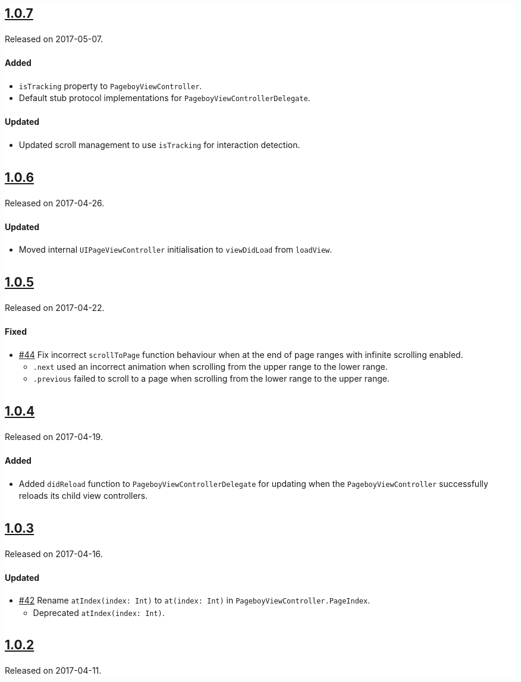 ## [1.0.7](https://github.com/uias/Pageboy/releases/tag/1.0.7)
Released on 2017-05-07.

#### Added
- `isTracking` property to `PageboyViewController`.
- Default stub protocol implementations for `PageboyViewControllerDelegate`.

#### Updated
- Updated scroll management to use `isTracking` for interaction detection.

## [1.0.6](https://github.com/uias/Pageboy/releases/tag/1.0.6)
Released on 2017-04-26.

#### Updated
- Moved internal `UIPageViewController` initialisation to `viewDidLoad` from `loadView`.

## [1.0.5](https://github.com/uias/Pageboy/releases/tag/1.0.5)
Released on 2017-04-22.

#### Fixed
- [#44](https://github.com/uias/Pageboy/issues/44) Fix incorrect `scrollToPage` function behaviour when at the end of page ranges with infinite scrolling enabled.
     - `.next` used an incorrect animation when scrolling from the upper range to the lower range.
     - `.previous` failed to scroll to a page when scrolling from the lower range to the upper range.

## [1.0.4](https://github.com/uias/Pageboy/releases/tag/1.0.4)
Released on 2017-04-19.

#### Added
- Added `didReload` function to `PageboyViewControllerDelegate` for updating when the `PageboyViewController` successfully reloads its child view controllers.

## [1.0.3](https://github.com/uias/Pageboy/releases/tag/1.0.3)
Released on 2017-04-16.

#### Updated
- [#42](https://github.com/uias/Pageboy/issues/42) Rename `atIndex(index: Int)` to `at(index: Int)` in `PageboyViewController.PageIndex`.
   - Deprecated `atIndex(index: Int)`.

## [1.0.2](https://github.com/uias/Pageboy/releases/tag/1.0.2)
Released on 2017-04-11.
